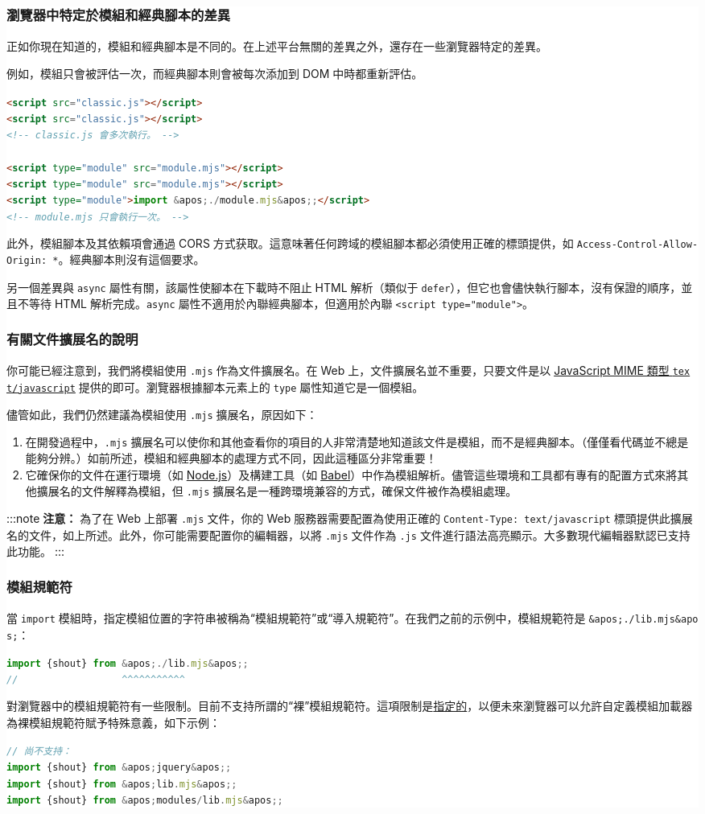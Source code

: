 ### 瀏覽器中特定於模組和經典腳本的差異

正如你現在知道的，模組和經典腳本是不同的。在上述平台無關的差異之外，還存在一些瀏覽器特定的差異。

例如，模組只會被評估一次，而經典腳本則會被每次添加到 DOM 中時都重新評估。

```html
<script src="classic.js"></script>
<script src="classic.js"></script>
<!-- classic.js 會多次執行。 -->

<script type="module" src="module.mjs"></script>
<script type="module" src="module.mjs"></script>
<script type="module">import &apos;./module.mjs&apos;;</script>
<!-- module.mjs 只會執行一次。 -->
```

此外，模組腳本及其依賴項會通過 CORS 方式获取。這意味著任何跨域的模組腳本都必須使用正確的標頭提供，如 `Access-Control-Allow-Origin: *`。經典腳本則沒有這個要求。

另一個差異與 `async` 屬性有關，該屬性使腳本在下載時不阻止 HTML 解析（類似于 `defer`），但它也會儘快執行腳本，沒有保證的順序，並且不等待 HTML 解析完成。`async` 屬性不適用於內聯經典腳本，但適用於內聯 `<script type="module">`。

### 有關文件擴展名的說明

你可能已經注意到，我們將模組使用 `.mjs` 作為文件擴展名。在 Web 上，文件擴展名並不重要，只要文件是以 [JavaScript MIME 類型 `text/javascript`](https://html.spec.whatwg.org/multipage/scripting.html#scriptingLanguages:javascript-mime-type) 提供的即可。瀏覽器根據腳本元素上的 `type` 屬性知道它是一個模組。

儘管如此，我們仍然建議為模組使用 `.mjs` 擴展名，原因如下：

1. 在開發過程中，`.mjs` 擴展名可以使你和其他查看你的項目的人非常清楚地知道該文件是模組，而不是經典腳本。（僅僅看代碼並不總是能夠分辨。）如前所述，模組和經典腳本的處理方式不同，因此這種區分非常重要！
1. 它確保你的文件在運行環境（如 [Node.js](https://nodejs.org/api/esm.html#enabling)）及構建工具（如 [Babel](https://babeljs.io/docs/en/options#sourcetype)）中作為模組解析。儘管這些環境和工具都有專有的配置方式來將其他擴展名的文件解釋為模組，但 `.mjs` 擴展名是一種跨環境兼容的方式，確保文件被作為模組處理。

:::note
**注意：** 為了在 Web 上部署 `.mjs` 文件，你的 Web 服務器需要配置為使用正確的 `Content-Type: text/javascript` 標頭提供此擴展名的文件，如上所述。此外，你可能需要配置你的編輯器，以將 `.mjs` 文件作為 `.js` 文件進行語法高亮顯示。大多數現代編輯器默認已支持此功能。
:::

### 模組規範符

當 `import` 模組時，指定模組位置的字符串被稱為“模組規範符”或“導入規範符”。在我們之前的示例中，模組規範符是 `&apos;./lib.mjs&apos;`：

```js
import {shout} from &apos;./lib.mjs&apos;;
//                  ^^^^^^^^^^^
```

對瀏覽器中的模組規範符有一些限制。目前不支持所謂的“裸”模組規範符。這項限制是[指定的](https://html.spec.whatwg.org/multipage/webappapis.html#resolve-a-module-specifier)，以便未來瀏覽器可以允許自定義模組加載器為裸模組規範符賦予特殊意義，如下示例：

```js
// 尚不支持：
import {shout} from &apos;jquery&apos;;
import {shout} from &apos;lib.mjs&apos;;
import {shout} from &apos;modules/lib.mjs&apos;;
```
